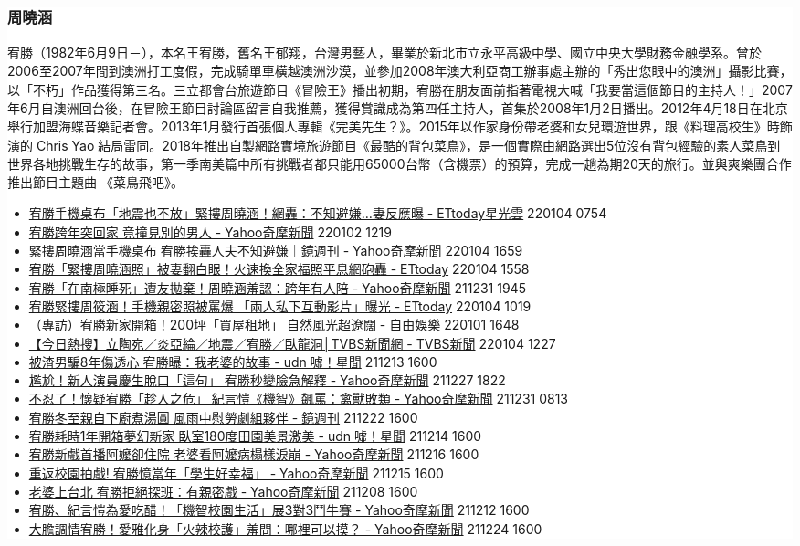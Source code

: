 ### 周曉涵

宥勝（1982年6月9日－），本名王宥勝，舊名王郁翔，台灣男藝人，畢業於新北市立永平高級中學、國立中央大學財務金融學系。曾於2006至2007年間到澳洲打工度假，完成騎單車橫越澳洲沙漠，並參加2008年澳大利亞商工辦事處主辦的「秀出您眼中的澳洲」攝影比賽，以「不朽」作品獲得第三名。三立都會台旅遊節目《冒險王》播出初期，宥勝在朋友面前指著電視大喊「我要當這個節目的主持人！」2007年6月自澳洲回台後，在冒險王節目討論區留言自我推薦，獲得賞識成為第四任主持人，首集於2008年1月2日播出。2012年4月18日在北京舉行加盟海蝶音樂記者會。2013年1月發行首張個人專輯《完美先生？》。2015年以作家身份帶老婆和女兒環遊世界，跟《料理高校生》時飾演的 Chris Yao 結局雷同。2018年推出自製網路實境旅遊節目《最酷的背包菜鳥》，是一個實際由網路選出5位沒有背包經驗的素人菜鳥到世界各地挑戰生存的故事，第一季南美篇中所有挑戰者都只能用65000台幣（含機票）的預算，完成一趟為期20天的旅行。並與爽樂團合作推出節目主題曲
《菜鳥飛吧》。
- [宥勝手機桌布「地震也不放」緊摟周曉涵！網轟：不知避嫌…妻反應曝 - ETtoday星光雲](https://star.ettoday.net/news/2160865 "宥勝手機桌布「地震也不放」緊摟周曉涵！網轟：不知避嫌…妻反應曝 - ETtoday星光雲") 220104 0754
- [宥勝跨年突回家 竟撞見別的男人 - Yahoo奇摩新聞](https://tw.news.yahoo.com/%E5%AE%A5%E5%8B%9D%E8%B7%A8%E5%B9%B4%E7%AA%81%E5%9B%9E%E5%AE%B6-%E7%AB%9F%E6%92%9E%E8%A6%8B%E5%88%A5%E7%9A%84%E7%94%B7%E4%BA%BA-041921987.html "宥勝跨年突回家 竟撞見別的男人 - Yahoo奇摩新聞") 220102 1219
- [緊摟周曉涵當手機桌布 宥勝挨轟人夫不知避嫌｜鏡週刊 - Yahoo奇摩新聞](https://tw.yahoo.com/tv/%E7%B7%8A%E6%91%9F%E5%91%A8%E6%9B%89%E6%B6%B5%E7%95%B6%E6%89%8B%E6%A9%9F%E6%A1%8C%E5%B8%83-%E5%AE%A5%E5%8B%9D%E6%8C%A8%E8%BD%9F%E4%BA%BA%E5%A4%AB%E4%B8%8D%E7%9F%A5%E9%81%BF%E5%AB%8C-%E9%8F%A1%E9%80%B1%E5%88%8A-085902828.html "緊摟周曉涵當手機桌布 宥勝挨轟人夫不知避嫌｜鏡週刊 - Yahoo奇摩新聞") 220104 1659
- [宥勝「緊摟周曉涵照」被妻翻白眼！火速換全家福照平息網砲轟 - ETtoday](https://www.ettoday.net/news/20220104/2161363.htm "宥勝「緊摟周曉涵照」被妻翻白眼！火速換全家福照平息網砲轟 - ETtoday") 220104 1558
- [宥勝「在南極睡死」遭友拋棄！周曉涵羞認：跨年有人陪 - Yahoo奇摩新聞](https://tw.news.yahoo.com/%E5%AE%A5%E5%8B%9D-%E5%9C%A8%E5%8D%97%E6%A5%B5%E7%9D%A1%E6%AD%BB-%E9%81%AD%E5%8F%8B%E6%8B%8B%E6%A3%84-%E5%91%A8%E6%9B%89%E6%B6%B5%E7%BE%9E%E8%AA%8D-%E8%B7%A8%E5%B9%B4%E6%9C%89%E4%BA%BA%E9%99%AA-114539537.html "宥勝「在南極睡死」遭友拋棄！周曉涵羞認：跨年有人陪 - Yahoo奇摩新聞") 211231 1945
- [宥勝緊摟周筱涵！手機親密照被罵爆 「兩人私下互動影片」曝光 - ETtoday](https://star.ettoday.net/news/2160996?redirect=1 "宥勝緊摟周筱涵！手機親密照被罵爆 「兩人私下互動影片」曝光 - ETtoday") 220104 1019
- [（專訪）宥勝新家開箱！200坪「買屋租地」 自然風光超遼闊 - 自由娛樂](https://ent.ltn.com.tw/news/breakingnews/3787091 "（專訪）宥勝新家開箱！200坪「買屋租地」 自然風光超遼闊 - 自由娛樂") 220101 1648
- [【今日熱搜】立陶宛／炎亞綸／地震／宥勝／臥龍洞│TVBS新聞網 - TVBS新聞](https://news.tvbs.com.tw/life/1681442 "【今日熱搜】立陶宛／炎亞綸／地震／宥勝／臥龍洞│TVBS新聞網 - TVBS新聞") 220104 1227
- [被渣男騙8年傷透心 宥勝曝：我老婆的故事 - udn 噓！星聞](https://stars.udn.com/star/story/10091/5959312 "被渣男騙8年傷透心 宥勝曝：我老婆的故事 - udn 噓！星聞") 211213 1600
- [尷尬！新人演員慶生脫口「這句」 宥勝秒變臉急解釋 - Yahoo奇摩新聞](https://tw.news.yahoo.com/%E5%B0%B7%E5%B0%AC-%E6%96%B0%E4%BA%BA%E6%BC%94%E5%93%A1%E6%85%B6%E7%94%9F%E8%84%AB%E5%8F%A3-%E9%80%99%E5%8F%A5-%E5%AE%A5%E5%8B%9D%E7%A7%92%E8%AE%8A%E8%87%89%E6%80%A5%E8%A7%A3%E9%87%8B-102242327.html "尷尬！新人演員慶生脫口「這句」 宥勝秒變臉急解釋 - Yahoo奇摩新聞") 211227 1822
- [不忍了！懷疑宥勝「趁人之危」 紀言愷《機智》飆罵：禽獸敗類 - Yahoo奇摩新聞](https://tw.news.yahoo.com/%E4%B8%8D%E5%BF%8D%E4%BA%86-%E6%87%B7%E7%96%91%E5%AE%A5%E5%8B%9D-%E8%B6%81%E4%BA%BA%E4%B9%8B%E5%8D%B1-%E7%B4%80%E8%A8%80%E6%84%B7%E9%A3%86%E7%BD%B5-%E7%A6%BD%E7%8D%B8%E6%95%97%E9%A1%9E-080110798.html "不忍了！懷疑宥勝「趁人之危」 紀言愷《機智》飆罵：禽獸敗類 - Yahoo奇摩新聞") 211231 0813
- [宥勝冬至親自下廚煮湯圓 風雨中慰勞劇組夥伴 - 鏡週刊](https://www.mirrormedia.mg/story/20211222ent019/ "宥勝冬至親自下廚煮湯圓 風雨中慰勞劇組夥伴 - 鏡週刊") 211222 1600
- [宥勝耗時1年開箱夢幻新家 臥室180度田園美景激美 - udn 噓！星聞](https://stars.udn.com/star/story/10091/5960660 "宥勝耗時1年開箱夢幻新家 臥室180度田園美景激美 - udn 噓！星聞") 211214 1600
- [宥勝新戲首播阿嬤卻住院 老婆看阿嬤病榻樣淚崩 - Yahoo奇摩新聞](https://tw.news.yahoo.com/%E5%AE%A5%E5%8B%9D%E6%96%B0%E6%88%B2%E9%A6%96%E6%92%AD%E9%98%BF%E5%AC%A4%E5%8D%BB%E4%BD%8F%E9%99%A2-%E8%80%81%E5%A9%86%E7%9C%8B%E9%98%BF%E5%AC%A4%E7%97%85%E6%A6%BB%E6%A8%A3%E6%B7%9A%E5%B4%A9-035555637.html "宥勝新戲首播阿嬤卻住院 老婆看阿嬤病榻樣淚崩 - Yahoo奇摩新聞") 211216 1600
- [重返校園拍戲! 宥勝憶當年「學生好幸福」 - Yahoo奇摩新聞](https://tw.news.yahoo.com/%E9%87%8D%E8%BF%94%E6%A0%A1%E5%9C%92%E6%8B%8D%E6%88%B2-%E5%AE%A5%E5%8B%9D%E6%86%B6%E7%95%B6%E5%B9%B4-%E5%AD%B8%E7%94%9F%E5%A5%BD%E5%B9%B8%E7%A6%8F-120231869.html "重返校園拍戲! 宥勝憶當年「學生好幸福」 - Yahoo奇摩新聞") 211215 1600
- [老婆上台北 宥勝拒絕探班：有親密戲 - Yahoo奇摩新聞](https://tw.news.yahoo.com/%E5%91%A8%E6%9B%89%E6%B6%B5%E3%80%8C%E8%A5%BF%E8%A3%9D%E5%A4%96%E5%A5%97%E5%85%A7%E5%8F%AA%E7%A9%BF%E5%85%A7%E8%A1%A3%E3%80%8D-%E5%AE%A5%E5%8B%9D%EF%BC%9A%E9%82%A3%E6%A8%A3%E7%A9%BF%E6%88%91%E7%9C%9F%E7%9A%84%E5%8F%97%E4%B8%8D%E4%BA%86-091228839.html "老婆上台北 宥勝拒絕探班：有親密戲 - Yahoo奇摩新聞") 211208 1600
- [宥勝、紀言愷為愛吃醋！「機智校園生活」展3對3鬥牛賽 - Yahoo奇摩新聞](https://tw.news.yahoo.com/%E5%AE%A5%E5%8B%9D-%E7%B4%80%E8%A8%80%E6%84%B7%E7%82%BA%E6%84%9B%E5%90%83%E9%86%8B-%E6%A9%9F%E6%99%BA%E6%A0%A1%E5%9C%92%E7%94%9F%E6%B4%BB-%E5%B1%953%E5%B0%8D3%E9%AC%A5%E7%89%9B%E8%B3%BD-105119867.html "宥勝、紀言愷為愛吃醋！「機智校園生活」展3對3鬥牛賽 - Yahoo奇摩新聞") 211212 1600
- [大膽調情宥勝！愛雅化身「火辣校護」羞問：哪裡可以摸？ - Yahoo奇摩新聞](https://tw.news.yahoo.com/%E5%A4%A7%E8%86%BD%E8%AA%BF%E6%83%85%E5%AE%A5%E5%8B%9D-%E6%84%9B%E9%9B%85%E5%8C%96%E8%BA%AB-%E7%81%AB%E8%BE%A3%E6%A0%A1%E8%AD%B7-%E7%BE%9E%E5%95%8F-%E5%93%AA%E8%A3%A1%E5%8F%AF%E4%BB%A5%E6%91%B8-050336025.html "大膽調情宥勝！愛雅化身「火辣校護」羞問：哪裡可以摸？ - Yahoo奇摩新聞") 211224 1600